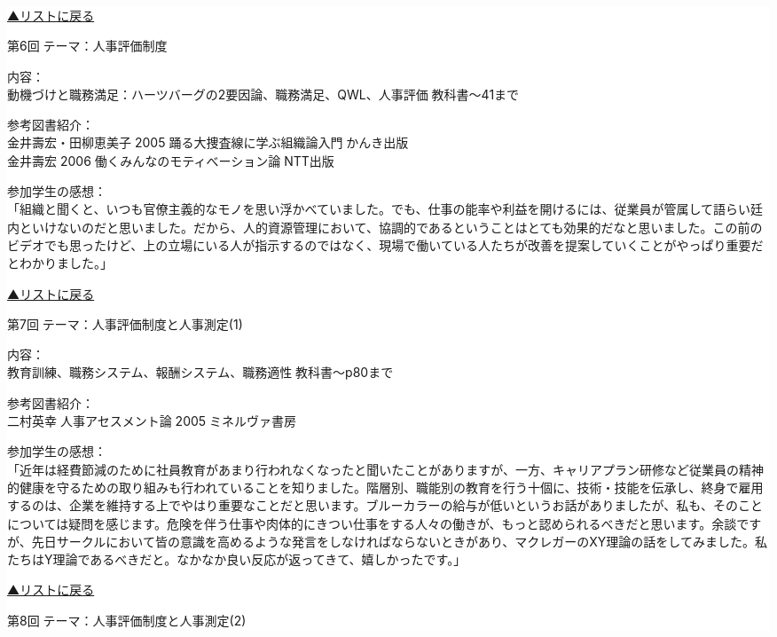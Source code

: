 <p class="right">
<a href="#linklist">▲リストに戻る</a>
</p>
</div>

<div id="l6" class="whitebox">
<p>
<span class="b">第6回 テーマ：人事評価制度</span>
</p>

<p>
<span class="b">内容：</span><br /> 動機づけと職務満足：ハーツバーグの2要因論、職務満足、QWL、人事評価 教科書〜41まで
</p>

<p>
<span class="b">参考図書紹介：</span><br /> 金井壽宏・田柳恵美子 2005 踊る大捜査線に学ぶ組織論入門 かんき出版<br /> 金井壽宏 2006 働くみんなのモティべーション論 NTT出版
</p>

<p>
<span class="b">参加学生の感想：</span><br /> 「組織と聞くと、いつも官僚主義的なモノを思い浮かべていました。でも、仕事の能率や利益を開けるには、従業員が管属して語らい廷内といけないのだと思いました。だから、人的資源管理において、協調的であるということはとても効果的だなと思いました。この前のビデオでも思ったけど、上の立場にいる人が指示するのではなく、現場で働いている人たちが改善を提案していくことがやっぱり重要だとわかりました。」
</p>

<p class="right">
<a href="#linklist">▲リストに戻る</a>
</p>
</div>

<div id="l7" class="greenbox">
<p>
<span class="b">第7回 テーマ：人事評価制度と人事測定(1)</span>
</p>

<p>
<span class="b">内容：</span><br /> 教育訓練、職務システム、報酬システム、職務適性 教科書〜p80まで
</p>

<p>
<span class="b">参考図書紹介：</span><br /> 二村英幸 人事アセスメント論 2005 ミネルヴァ書房
</p>

<p>
<span class="b">参加学生の感想：</span><br /> 「近年は経費節減のために社員教育があまり行われなくなったと聞いたことがありますが、一方、キャリアプラン研修など従業員の精神的健康を守るための取り組みも行われていることを知りました。階層別、職能別の教育を行う十個に、技術・技能を伝承し、終身で雇用するのは、企業を維持する上でやはり重要なことだと思います。ブルーカラーの給与が低いというお話がありましたが、私も、そのことについては疑問を感じます。危険を伴う仕事や肉体的にきつい仕事をする人々の働きが、もっと認められるべきだと思います。余談ですが、先日サークルにおいて皆の意識を高めるような発言をしなければならないときがあり、マクレガーのXY理論の話をしてみました。私たちはY理論であるべきだと。なかなか良い反応が返ってきて、嬉しかったです。」
</p>

<p class="right">
<a href="#linklist">▲リストに戻る</a>
</p>
</div>

<div id="l8" class="whitebox">
<p>
<span class="b">第8回 テーマ：人事評価制度と人事測定(2)</span>
</p>

